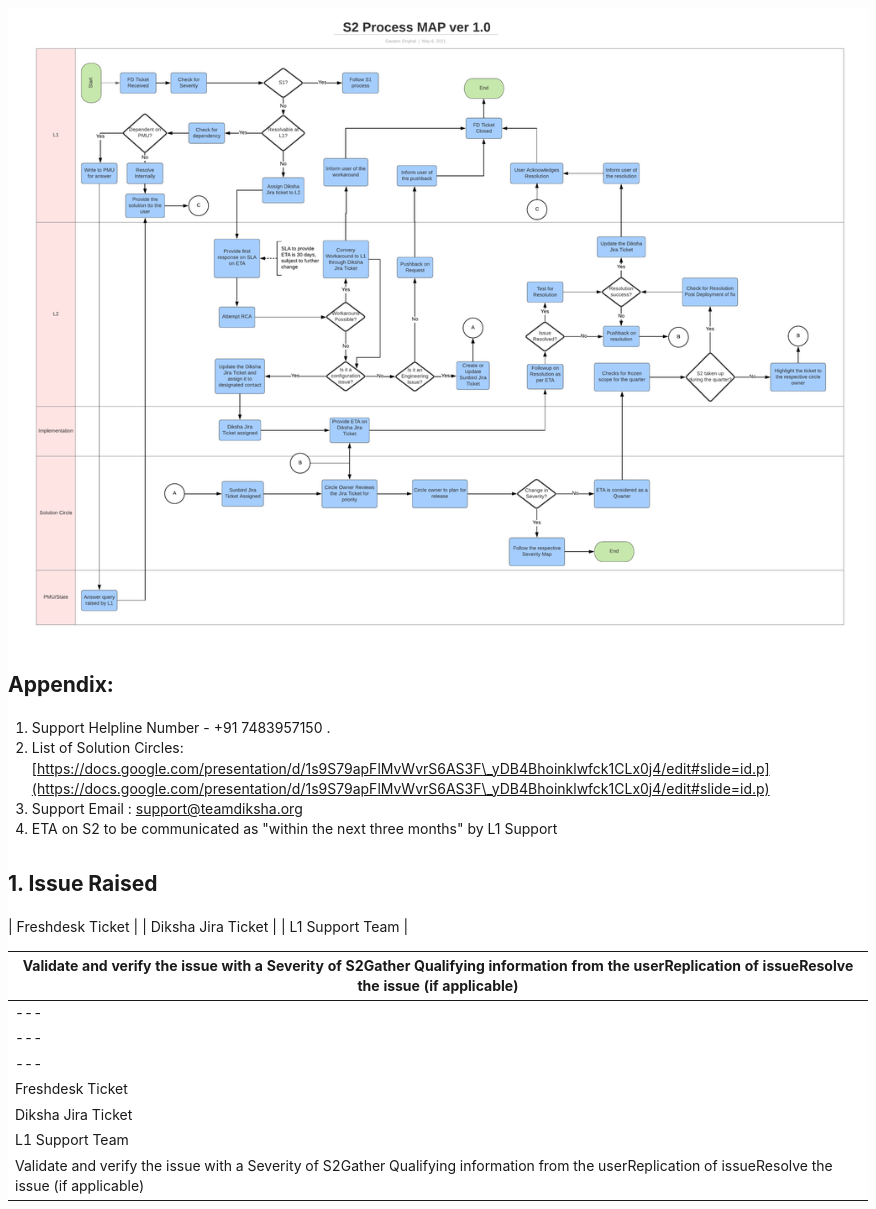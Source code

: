 ![](<images/storage/S2 MAP (4).png>)

## Appendix:

1. Support Helpline Number - +91 7483957150 .&#x20;
2. List of Solution Circles: [https://docs.google.com/presentation/d/1s9S79apFlMvWvrS6AS3F\_yDB4Bhoinklwfck1CLx0j4/edit#slide=id.p](https://docs.google.com/presentation/d/1s9S79apFlMvWvrS6AS3F\_yDB4Bhoinklwfck1CLx0j4/edit#slide=id.p)
3. Support Email : [support@teamdiksha.org](mailto:support@teamdiksha.org)
4. ETA on S2 to be communicated as "within the next three months" by L1 Support

## 1. Issue Raised

\| Freshdesk Ticket | | Diksha Jira Ticket | | L1 Support Team  |

| Validate and verify the issue with a Severity of S2Gather Qualifying information from the userReplication of issueResolve the issue (if applicable) |
| --------------------------------------------------------------------------------------------------------------------------------------------------- |
| ---                                                                                                                                                 |
| ---                                                                                                                                                 |
| ---                                                                                                                                                 |
| Freshdesk Ticket                                                                                                                                    |
| Diksha Jira Ticket                                                                                                                                  |
| L1 Support Team                                                                                                                                     |
| Validate and verify the issue with a Severity of S2Gather Qualifying information from the userReplication of issueResolve the issue (if applicable) |

